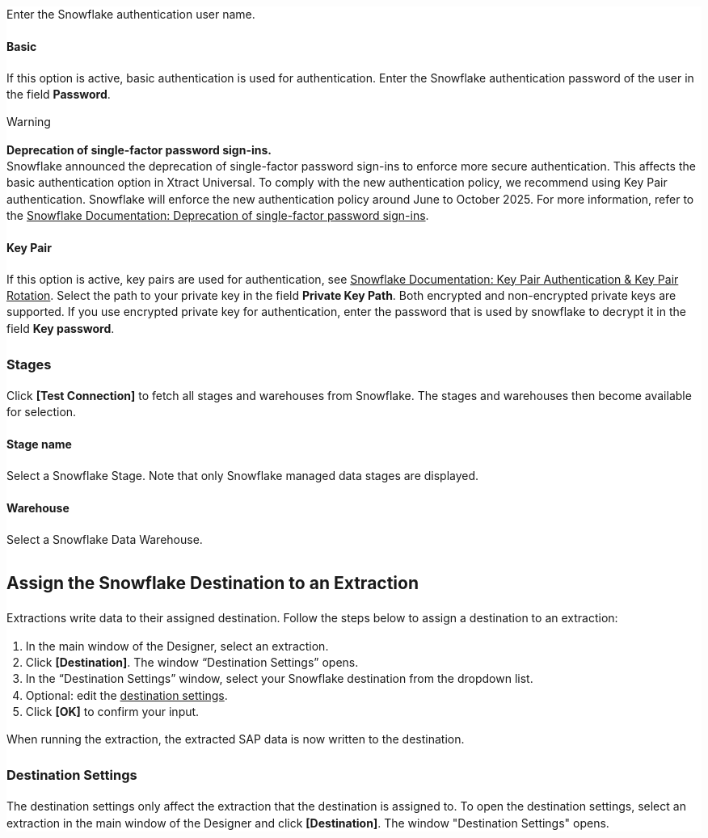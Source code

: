 Enter the Snowflake authentication user name.

#### Basic

If this option is active, basic authentication is used for authentication. Enter the Snowflake authentication password of the user in the field **Password**.

Warning

**Deprecation of single-factor password sign-ins.**\
Snowflake announced the deprecation of single-factor password sign-ins to enforce more secure authentication. This affects the basic authentication option in Xtract Universal. To comply with the new authentication policy, we recommend using Key Pair authentication. Snowflake will enforce the new authentication policy around June to October 2025. For more information, refer to the [Snowflake Documentation: Deprecation of single-factor password sign-ins](https://docs.snowflake.com/en/user-guide/security-mfa-rollout).

#### Key Pair

If this option is active, key pairs are used for authentication, see [Snowflake Documentation: Key Pair Authentication & Key Pair Rotation](https://docs.snowflake.com/en/user-guide/key-pair-auth). Select the path to your private key in the field **Private Key Path**. Both encrypted and non-encrypted private keys are supported. If you use encrypted private key for authentication, enter the password that is used by snowflake to decrypt it in the field **Key password**.

### Stages

Click **[Test Connection]** to fetch all stages and warehouses from Snowflake. The stages and warehouses then become available for selection.

#### Stage name

Select a Snowflake Stage. Note that only Snowflake managed data stages are displayed.

#### Warehouse

Select a Snowflake Data Warehouse.

## Assign the Snowflake Destination to an Extraction

Extractions write data to their assigned destination. Follow the steps below to assign a destination to an extraction:

1. In the main window of the Designer, select an extraction.
1. Click **[Destination]**. The window “Destination Settings” opens.
1. In the “Destination Settings” window, select your Snowflake destination from the dropdown list.
1. Optional: edit the [destination settings](#destination-settings).
1. Click **[OK]** to confirm your input.

When running the extraction, the extracted SAP data is now written to the destination.

### Destination Settings

The destination settings only affect the extraction that the destination is assigned to. To open the destination settings, select an extraction in the main window of the Designer and click **[Destination]**. The window "Destination Settings" opens.
